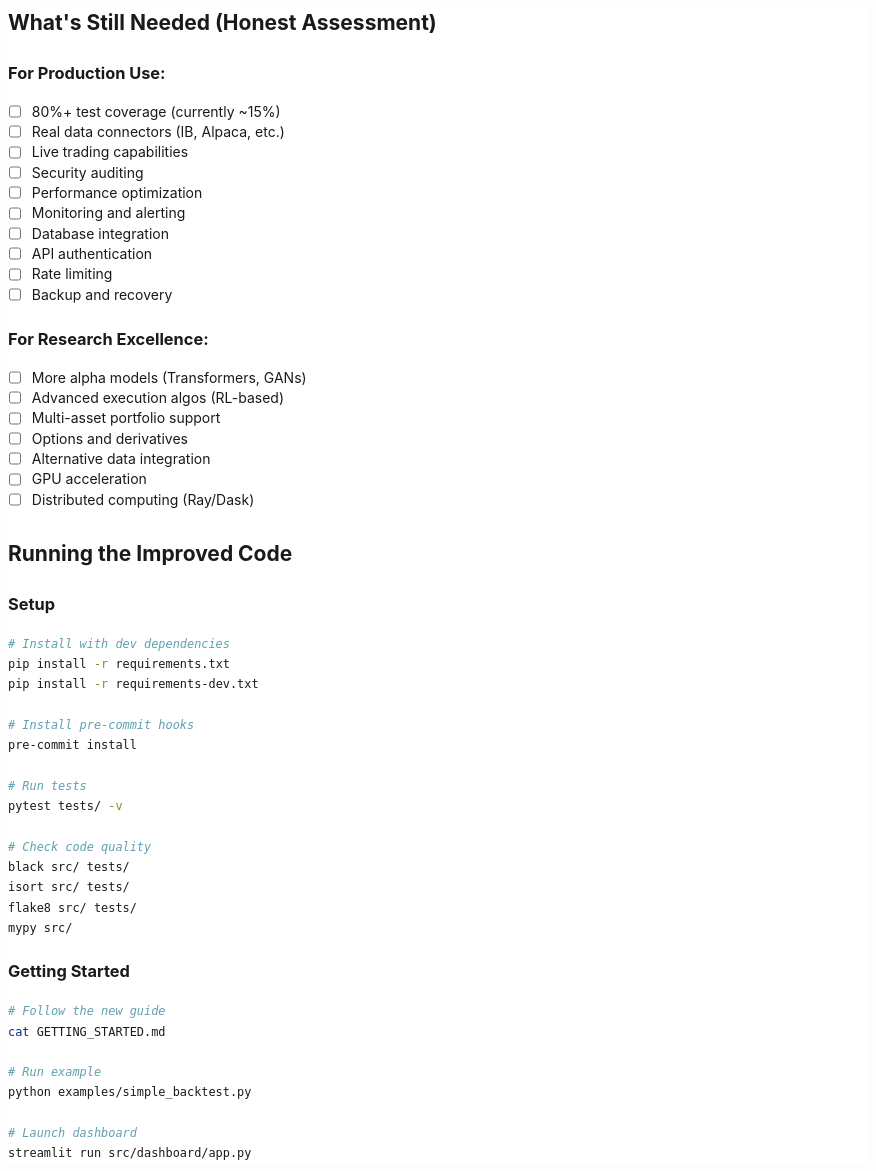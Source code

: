## What's Still Needed (Honest Assessment)

### For Production Use:
- [ ] 80%+ test coverage (currently ~15%)
- [ ] Real data connectors (IB, Alpaca, etc.)
- [ ] Live trading capabilities
- [ ] Security auditing
- [ ] Performance optimization
- [ ] Monitoring and alerting
- [ ] Database integration
- [ ] API authentication
- [ ] Rate limiting
- [ ] Backup and recovery

### For Research Excellence:
- [ ] More alpha models (Transformers, GANs)
- [ ] Advanced execution algos (RL-based)
- [ ] Multi-asset portfolio support
- [ ] Options and derivatives
- [ ] Alternative data integration
- [ ] GPU acceleration
- [ ] Distributed computing (Ray/Dask)

## Running the Improved Code

### Setup
```bash
# Install with dev dependencies
pip install -r requirements.txt
pip install -r requirements-dev.txt

# Install pre-commit hooks
pre-commit install

# Run tests
pytest tests/ -v

# Check code quality
black src/ tests/
isort src/ tests/
flake8 src/ tests/
mypy src/
```

### Getting Started
```bash
# Follow the new guide
cat GETTING_STARTED.md

# Run example
python examples/simple_backtest.py

# Launch dashboard
streamlit run src/dashboard/app.py
```
